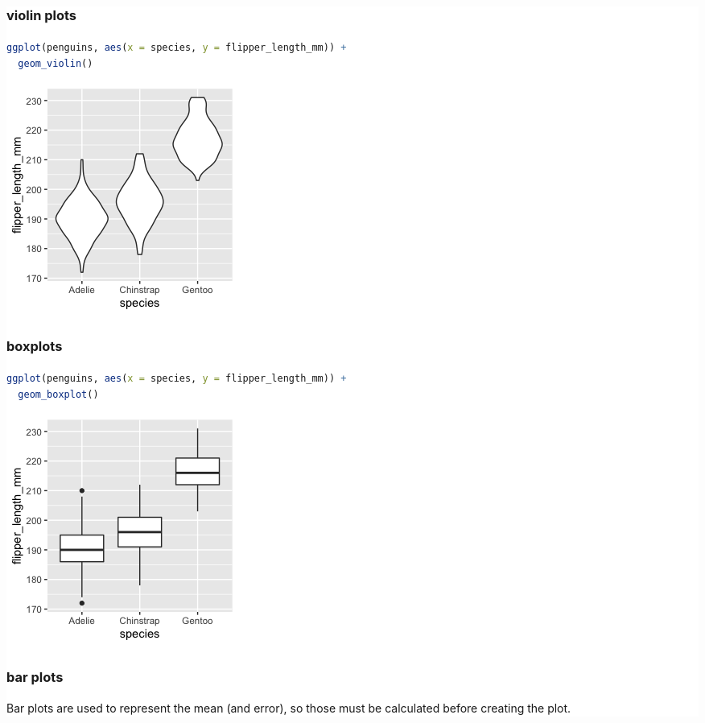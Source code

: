 ### violin plots

``` r
ggplot(penguins, aes(x = species, y = flipper_length_mm)) +
  geom_violin()
```

![](3-ggplot_markdown_files/figure-gfm/unnamed-chunk-66-1.png)

### boxplots

``` r
ggplot(penguins, aes(x = species, y = flipper_length_mm)) +
  geom_boxplot()
```

![](3-ggplot_markdown_files/figure-gfm/unnamed-chunk-67-1.png)

### bar plots

Bar plots are used to represent the mean (and error), so those must be
calculated before creating the plot.

